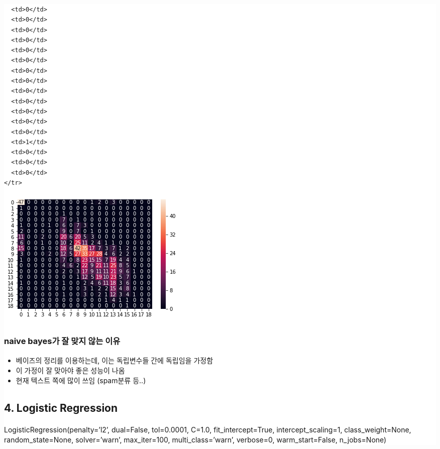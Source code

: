       <td>0</td>
      <td>0</td>
      <td>0</td>
      <td>0</td>
      <td>0</td>
      <td>0</td>
      <td>0</td>
      <td>0</td>
      <td>0</td>
      <td>0</td>
      <td>0</td>
      <td>0</td>
      <td>0</td>
      <td>1</td>
      <td>0</td>
      <td>0</td>
      <td>0</td>
    </tr>
  </tbody>
</table>
</div>




![png](output_49_2.png)


### naive bayes가 잘 맞지 않는 이유
* 베이즈의 정리를 이용하는데, 이는 독립변수들 간에 독립임을 가정함
* 이 가정이 잘 맞아야 좋은 성능이 나옴
* 현재 텍스트 쪽에 많이 쓰임 (spam분류 등..)


## 4. Logistic Regression

LogisticRegression(penalty=’l2’, dual=False, tol=0.0001, C=1.0, fit_intercept=True, intercept_scaling=1, class_weight=None, random_state=None, solver=’warn’, max_iter=100, multi_class=’warn’, verbose=0, warm_start=False, n_jobs=None)
